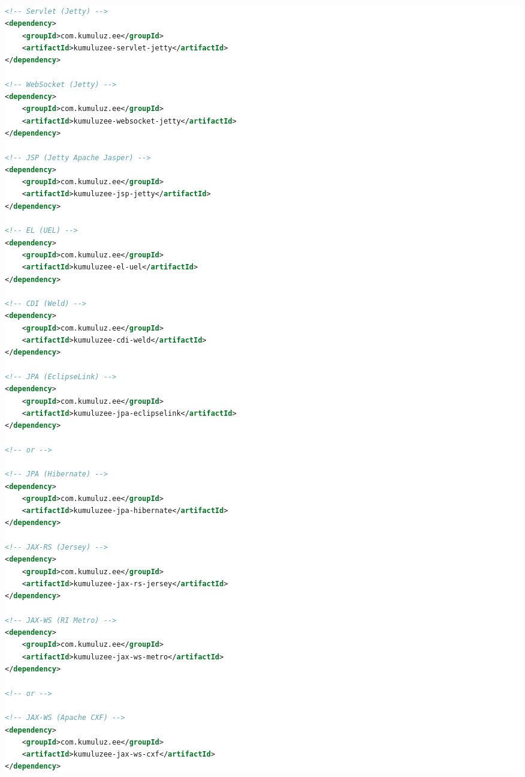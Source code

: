 ```xml
<!-- Servlet (Jetty) -->
<dependency>
    <groupId>com.kumuluz.ee</groupId>
    <artifactId>kumuluzee-servlet-jetty</artifactId>
</dependency>

<!-- WebSocket (Jetty) -->
<dependency>
    <groupId>com.kumuluz.ee</groupId>
    <artifactId>kumuluzee-websocket-jetty</artifactId>
</dependency>

<!-- JSP (Jetty Apache Jasper) -->
<dependency>
    <groupId>com.kumuluz.ee</groupId>
    <artifactId>kumuluzee-jsp-jetty</artifactId>
</dependency>

<!-- EL (UEL) -->
<dependency>
    <groupId>com.kumuluz.ee</groupId>
    <artifactId>kumuluzee-el-uel</artifactId>
</dependency>

<!-- CDI (Weld) -->
<dependency>
    <groupId>com.kumuluz.ee</groupId>
    <artifactId>kumuluzee-cdi-weld</artifactId>
</dependency>

<!-- JPA (EclipseLink) -->
<dependency>
    <groupId>com.kumuluz.ee</groupId>
    <artifactId>kumuluzee-jpa-eclipselink</artifactId>
</dependency>

<!-- or -->

<!-- JPA (Hibernate) -->
<dependency>
    <groupId>com.kumuluz.ee</groupId>
    <artifactId>kumuluzee-jpa-hibernate</artifactId>
</dependency>

<!-- JAX-RS (Jersey) -->
<dependency>
    <groupId>com.kumuluz.ee</groupId>
    <artifactId>kumuluzee-jax-rs-jersey</artifactId>
</dependency>

<!-- JAX-WS (RI Metro) -->
<dependency>
    <groupId>com.kumuluz.ee</groupId>
    <artifactId>kumuluzee-jax-ws-metro</artifactId>
</dependency>

<!-- or -->

<!-- JAX-WS (Apache CXF) -->
<dependency>
    <groupId>com.kumuluz.ee</groupId>
    <artifactId>kumuluzee-jax-ws-cxf</artifactId>
</dependency>
```